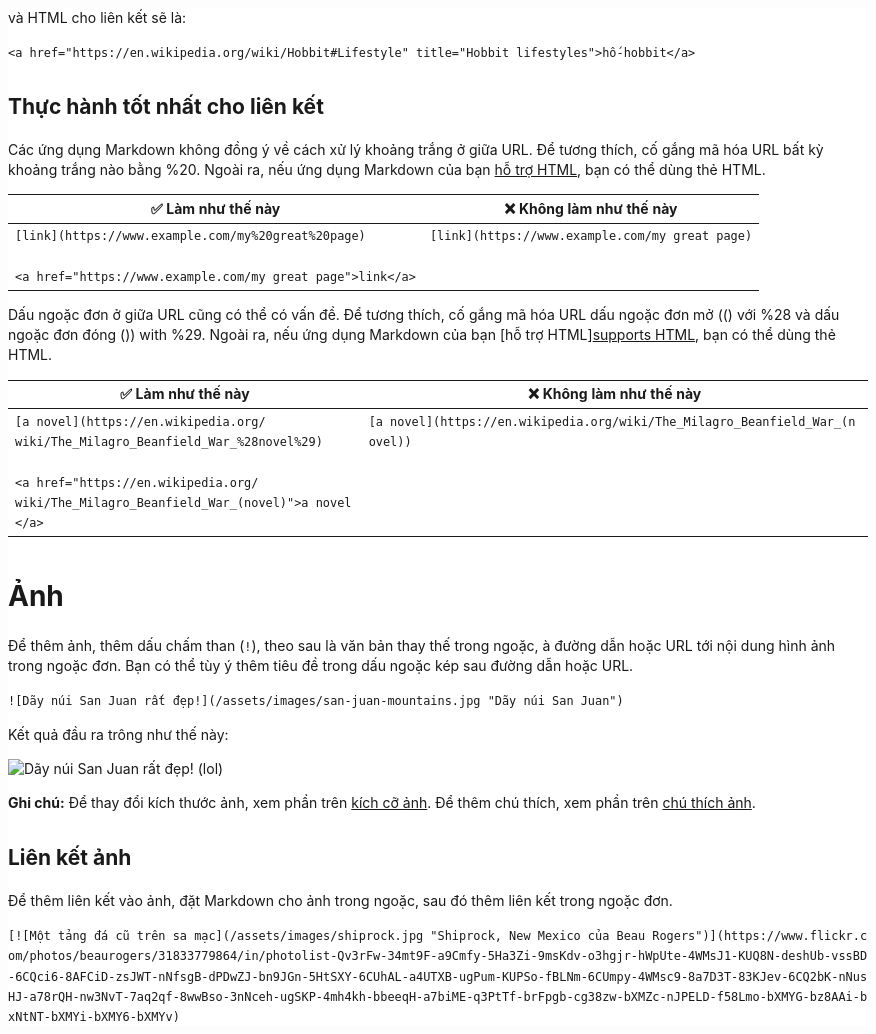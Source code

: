và HTML cho liên kết sẽ là:

    <a href="https://en.wikipedia.org/wiki/Hobbit#Lifestyle" title="Hobbit lifestyles">hố-hobbit</a>



## Thực hành tốt nhất cho liên kết
Các ứng dụng Markdown không đồng ý về cách xử lý khoảng trắng ở giữa URL. Để tương thích, cố gắng mã hóa URL bất kỳ khoảng trắng nào bằng %20. Ngoài ra, nếu ứng dụng Markdown của bạn [hỗ trợ HTML](https://www.markdownguide.org/basic-syntax/#html), bạn có thể dùng thẻ HTML.

| ✅ Làm như thế này              |❌ Không làm như thế này        |
| ------------------------------- | ------------------------------- |
|`[link](https://www.example.com/my%20great%20page)`<br><br>`<a href="https://www.example.com/my great page">link</a>`|`[link](https://www.example.com/my great page)`|

Dấu ngoặc đơn ở giữa URL cũng có thể có vấn đề. Để tương thích, cố gắng mã hóa URL dấu ngoặc đơn mở (() với %28 và dấu ngoặc đơn đóng ()) with %29. Ngoài ra, nếu ứng dụng Markdown của bạn [hỗ trợ HTML][supports HTML](https://www.markdownguide.org/basic-syntax/#html), bạn có thể dùng thẻ HTML.

| ✅ Làm như thế này              |❌ Không làm như thế này        |
| ------------------------------- | ------------------------------- |
|`[a novel](https://en.wikipedia.org/`<br>`wiki/The_Milagro_Beanfield_War_%28novel%29)`<br><br>`<a href="https://en.wikipedia.org/`<br>`wiki/The_Milagro_Beanfield_War_(novel)">a novel</a>`|`[a novel](https://en.wikipedia.org/wiki/The_Milagro_Beanfield_War_(novel))`|





# Ảnh
Để thêm ảnh, thêm dấu chấm than (`!`), theo sau là văn bản thay thế trong ngoặc, à đường dẫn hoặc URL tới nội dung hình ảnh trong ngoặc đơn. Bạn có thể tùy ý thêm tiêu đề trong dấu ngoặc kép sau đường dẫn hoặc URL.

    ![Dãy núi San Juan rất đẹp!](/assets/images/san-juan-mountains.jpg "Dãy núi San Juan")

Kết quả đầu ra trông như thế này:

![Dãy núi San Juan rất đẹp! (lol)](/assets/images/san-juan-mountains.jpg "Dãy núi San Juan")

**Ghi chú:** Để thay đổi kích thước ảnh, xem phần trên [kích cỡ ảnh](https://www.markdownguide.org/hacks/#image-size). Để thêm chú thích, xem phần trên [chú thích ảnh](https://www.markdownguide.org/hacks/#image-captions).



## Liên kết ảnh
Để thêm liên kết vào ảnh, đặt Markdown cho ảnh trong ngoặc, sau đó thêm liên kết trong ngoặc đơn.

    [![Một tảng đá cũ trên sa mạc](/assets/images/shiprock.jpg "Shiprock, New Mexico của Beau Rogers")](https://www.flickr.com/photos/beaurogers/31833779864/in/photolist-Qv3rFw-34mt9F-a9Cmfy-5Ha3Zi-9msKdv-o3hgjr-hWpUte-4WMsJ1-KUQ8N-deshUb-vssBD-6CQci6-8AFCiD-zsJWT-nNfsgB-dPDwZJ-bn9JGn-5HtSXY-6CUhAL-a4UTXB-ugPum-KUPSo-fBLNm-6CUmpy-4WMsc9-8a7D3T-83KJev-6CQ2bK-nNusHJ-a78rQH-nw3NvT-7aq2qf-8wwBso-3nNceh-ugSKP-4mh4kh-bbeeqH-a7biME-q3PtTf-brFpgb-cg38zw-bXMZc-nJPELD-f58Lmo-bXMYG-bz8AAi-bxNtNT-bXMYi-bXMY6-bXMYv)
